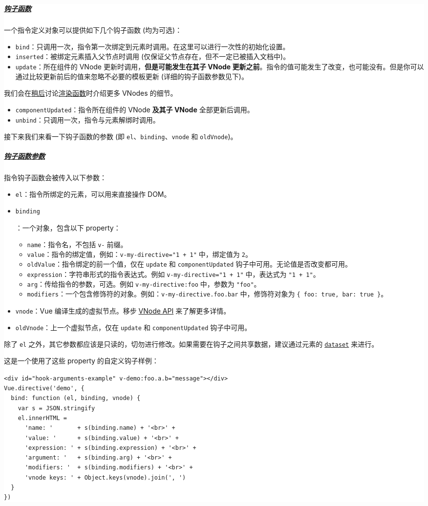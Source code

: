 ##### [钩子函数](https://cn.vuejs.org/v2/guide/custom-directive.html#钩子函数)

一个指令定义对象可以提供如下几个钩子函数 (均为可选)：

- `bind`：只调用一次，指令第一次绑定到元素时调用。在这里可以进行一次性的初始化设置。
- `inserted`：被绑定元素插入父节点时调用 (仅保证父节点存在，但不一定已被插入文档中)。
- `update`：所在组件的 VNode 更新时调用，**但是可能发生在其子 VNode 更新之前**。指令的值可能发生了改变，也可能没有。但是你可以通过比较更新前后的值来忽略不必要的模板更新 (详细的钩子函数参数见下)。

我们会在[稍后](https://cn.vuejs.org/v2/guide/render-function.html#虚拟-DOM)讨论[渲染函数](https://cn.vuejs.org/v2/guide/render-function.html)时介绍更多 VNodes 的细节。

- `componentUpdated`：指令所在组件的 VNode **及其子 VNode** 全部更新后调用。
- `unbind`：只调用一次，指令与元素解绑时调用。

接下来我们来看一下钩子函数的参数 (即 `el`、`binding`、`vnode` 和 `oldVnode`)。

##### [钩子函数参数](https://cn.vuejs.org/v2/guide/custom-directive.html#钩子函数参数)

指令钩子函数会被传入以下参数：

- `el`：指令所绑定的元素，可以用来直接操作 DOM。

- ```
  binding
  ```

  ：一个对象，包含以下 property：

  - `name`：指令名，不包括 `v-` 前缀。
  - `value`：指令的绑定值，例如：`v-my-directive="1 + 1"` 中，绑定值为 `2`。
  - `oldValue`：指令绑定的前一个值，仅在 `update` 和 `componentUpdated` 钩子中可用。无论值是否改变都可用。
  - `expression`：字符串形式的指令表达式。例如 `v-my-directive="1 + 1"` 中，表达式为 `"1 + 1"`。
  - `arg`：传给指令的参数，可选。例如 `v-my-directive:foo` 中，参数为 `"foo"`。
  - `modifiers`：一个包含修饰符的对象。例如：`v-my-directive.foo.bar` 中，修饰符对象为 `{ foo: true, bar: true }`。

- `vnode`：Vue 编译生成的虚拟节点。移步 [VNode API](https://cn.vuejs.org/v2/api/#VNode-接口) 来了解更多详情。

- `oldVnode`：上一个虚拟节点，仅在 `update` 和 `componentUpdated` 钩子中可用。

除了 `el` 之外，其它参数都应该是只读的，切勿进行修改。如果需要在钩子之间共享数据，建议通过元素的 [`dataset`](https://developer.mozilla.org/zh-CN/docs/Web/API/HTMLElement/dataset) 来进行。

这是一个使用了这些 property 的自定义钩子样例：

```
<div id="hook-arguments-example" v-demo:foo.a.b="message"></div>
Vue.directive('demo', {
  bind: function (el, binding, vnode) {
    var s = JSON.stringify
    el.innerHTML =
      'name: '       + s(binding.name) + '<br>' +
      'value: '      + s(binding.value) + '<br>' +
      'expression: ' + s(binding.expression) + '<br>' +
      'argument: '   + s(binding.arg) + '<br>' +
      'modifiers: '  + s(binding.modifiers) + '<br>' +
      'vnode keys: ' + Object.keys(vnode).join(', ')
  }
})
